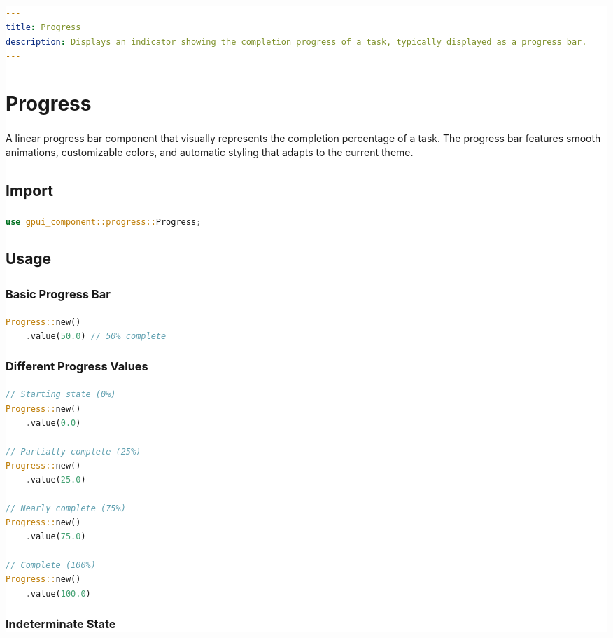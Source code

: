 ```yaml
---
title: Progress
description: Displays an indicator showing the completion progress of a task, typically displayed as a progress bar.
---
```


# Progress

A linear progress bar component that visually represents the completion percentage of a task. The progress bar features smooth animations, customizable colors, and automatic styling that adapts to the current theme.

## Import

```rust
use gpui_component::progress::Progress;
```

## Usage

### Basic Progress Bar

```rust
Progress::new()
    .value(50.0) // 50% complete
```

### Different Progress Values

```rust
// Starting state (0%)
Progress::new()
    .value(0.0)

// Partially complete (25%)
Progress::new()
    .value(25.0)

// Nearly complete (75%)
Progress::new()
    .value(75.0)

// Complete (100%)
Progress::new()
    .value(100.0)
```

### Indeterminate State
